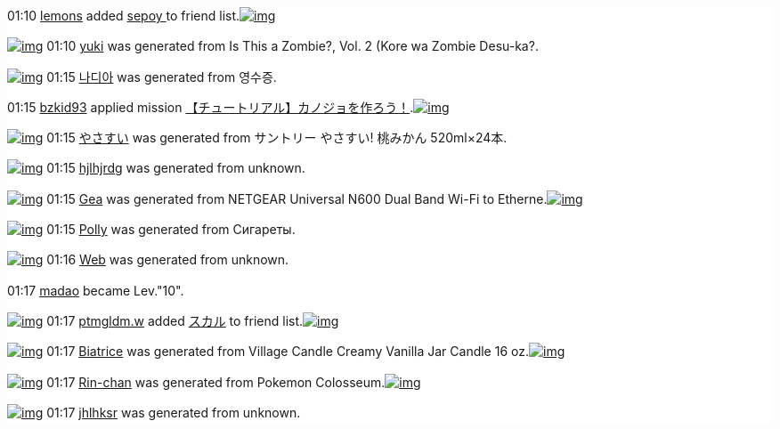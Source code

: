 01:10 [lemons](http://www.barcodekanojo.com/user/421703/lemons) added [sepoy ](http://www.barcodekanojo.com/kanojo/1220593/sepoy%20) to friend list.[![img](http://img29.imageshack.us/img29/4678/gd0y.png)](http://www.barcodekanojo.com/kanojo/1220593/sepoy%20) 

[![img](http://img9.imageshack.us/img9/8017/0v1q.png)](http://www.barcodekanojo.com/kanojo/2664169/yuki) 01:10 [yuki](http://www.barcodekanojo.com/kanojo/2664169/yuki) was generated from Is This a Zombie?, Vol. 2 (Kore wa Zombie Desu-ka?.

[![img](http://img34.imageshack.us/img34/2007/p1hb.png)](http://www.barcodekanojo.com/kanojo/2664179/%EB%82%98%EB%94%94%EC%95%84) 01:15 [나디아](http://www.barcodekanojo.com/kanojo/2664179/%EB%82%98%EB%94%94%EC%95%84) was generated from 영수증.

01:15 [bzkid93](http://www.barcodekanojo.com/user/422201/bzkid93) applied mission [【チュートリアル】カノジョを作ろう！](http://www.barcodekanojo.com/kanojo/2395515/ringo).[![img](http://img138.imageshack.us/img138/430/vw61.png)](http://www.barcodekanojo.com/kanojo/2395515/ringo) 

[![img](http://img854.imageshack.us/img854/2200/x85g.png)](http://www.barcodekanojo.com/kanojo/2664180/%E3%82%84%E3%81%95%E3%81%99%E3%81%84) 01:15 [やさすい](http://www.barcodekanojo.com/kanojo/2664180/%E3%82%84%E3%81%95%E3%81%99%E3%81%84) was generated from サントリー やさすい!  桃みかん 520ml×24本.

[![img](http://img32.imageshack.us/img32/1866/5tau.png)](http://www.barcodekanojo.com/kanojo/2664181/hjlhjrdg) 01:15 [hjlhjrdg](http://www.barcodekanojo.com/kanojo/2664181/hjlhjrdg) was generated from unknown.

[![img](http://img22.imageshack.us/img22/8734/cjjo.png)](http://www.barcodekanojo.com/kanojo/2664182/Gea) 01:15 [Gea](http://www.barcodekanojo.com/kanojo/2664182/Gea) was generated from NETGEAR  Universal N600 Dual Band Wi-Fi to Etherne.[![img](http://img203.imageshack.us/img203/9603/v8x8.jpg)](http://www.barcodekanojo.com/product_images/barcode/5172479/1385828088/NETGEAR%20%20Universal%20N600%20Dual%20Band%20Wi-Fi%20to%20Etherne.jpg) 

[![img](http://img822.imageshack.us/img822/6199/ch09.png)](http://www.barcodekanojo.com/kanojo/2664183/Polly) 01:15 [Polly](http://www.barcodekanojo.com/kanojo/2664183/Polly) was generated from Сигареты.

[![img](http://img30.imageshack.us/img30/6080/6cgg.png)](http://www.barcodekanojo.com/kanojo/2664184/Web) 01:16 [Web](http://www.barcodekanojo.com/kanojo/2664184/Web) was generated from unknown.

01:17 [madao](http://www.barcodekanojo.com/user/413324/madao) became Lev."10".

[![img](http://img837.imageshack.us/img837/4010/e7aw.jpg)](http://www.barcodekanojo.com/user/330956/ptmgldm.w) 01:17 [ptmgldm.w](http://www.barcodekanojo.com/user/330956/ptmgldm.w) added [スカル](http://www.barcodekanojo.com/kanojo/2623227/%E3%82%B9%E3%82%AB%E3%83%AB) to friend list.[![img](http://img36.imageshack.us/img36/3222/hvr6.png)](http://www.barcodekanojo.com/kanojo/2623227/%E3%82%B9%E3%82%AB%E3%83%AB) 

[![img](http://img34.imageshack.us/img34/4493/wdv9.png)](http://www.barcodekanojo.com/kanojo/2664185/Biatrice) 01:17 [Biatrice](http://www.barcodekanojo.com/kanojo/2664185/Biatrice) was generated from Village Candle Creamy Vanilla Jar Candle 16 oz.[![img](http://img34.imageshack.us/img34/3934/40wa.jpg)](http://www.barcodekanojo.com/product_images/barcode/5172483/1385828204/Village%20Candle%20Creamy%20Vanilla%20Jar%20Candle%2016%20oz.jpg) 

[![img](http://img14.imageshack.us/img14/4870/yodr.png)](http://www.barcodekanojo.com/kanojo/2664186/Rin-chan) 01:17 [Rin-chan](http://www.barcodekanojo.com/kanojo/2664186/Rin-chan) was generated from Pokemon Colosseum.[![img](http://img17.imageshack.us/img17/3443/x0gq.jpg)](http://www.barcodekanojo.com/product_images/barcode/5172484/1385828211/Pokemon%20Colosseum.jpg) 

[![img](http://img89.imageshack.us/img89/1131/vg9o.png)](http://www.barcodekanojo.com/kanojo/2664187/jhlhksr) 01:17 [jhlhksr](http://www.barcodekanojo.com/kanojo/2664187/jhlhksr) was generated from unknown.
